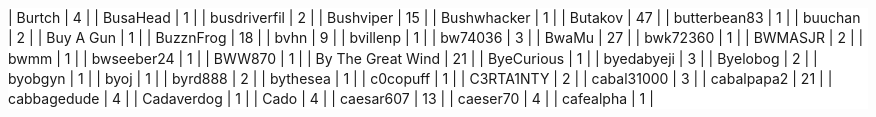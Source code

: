 | Burtch | 4 |
| BusaHead | 1 |
| busdriverfil | 2 |
| Bushviper | 15 |
| Bushwhacker | 1 |
| Butakov | 47 |
| butterbean83 | 1 |
| buuchan | 2 |
| Buy A Gun | 1 |
| BuzznFrog | 18 |
| bvhn | 9 |
| bvillenp | 1 |
| bw74036 | 3 |
| BwaMu | 27 |
| bwk72360 | 1 |
| BWMASJR | 2 |
| bwmm | 1 |
| bwseeber24 | 1 |
| BWW870 | 1 |
| By The Great Wind | 21 |
| ByeCurious | 1 |
| byedabyeji | 3 |
| Byelobog | 2 |
| byobgyn | 1 |
| byoj | 1 |
| byrd888 | 2 |
| bythesea | 1 |
| c0copuff | 1 |
| C3RTA1NTY | 2 |
| cabal31000 | 3 |
| cabalpapa2 | 21 |
| cabbagedude | 4 |
| Cadaverdog | 1 |
| Cado | 4 |
| caesar607 | 13 |
| caeser70 | 4 |
| cafealpha | 1 |
